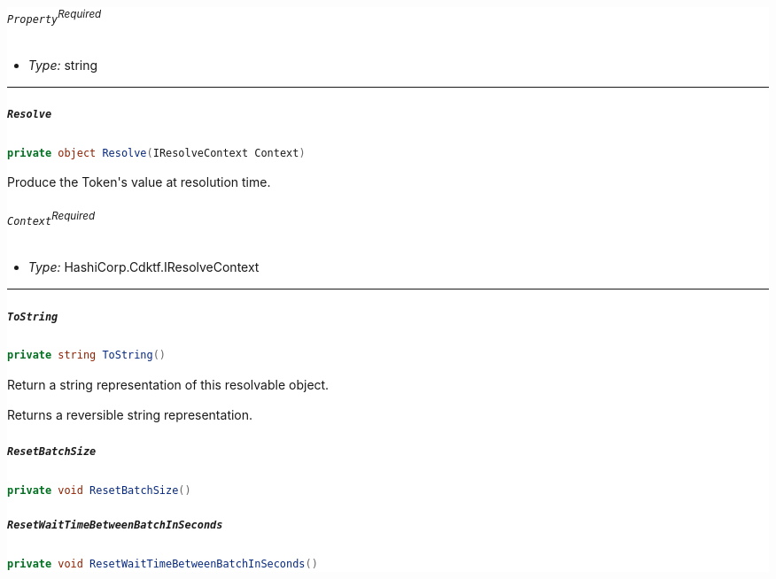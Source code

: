 ###### `Property`<sup>Required</sup> <a name="Property" id="rhizo-co-terraform-provider-oci.bdsBdsInstancePatchAction.BdsBdsInstancePatchActionPatchingConfigOutputReference.interpolationForAttribute.parameter.property"></a>

- *Type:* string

---

##### `Resolve` <a name="Resolve" id="rhizo-co-terraform-provider-oci.bdsBdsInstancePatchAction.BdsBdsInstancePatchActionPatchingConfigOutputReference.resolve"></a>

```csharp
private object Resolve(IResolveContext Context)
```

Produce the Token's value at resolution time.

###### `Context`<sup>Required</sup> <a name="Context" id="rhizo-co-terraform-provider-oci.bdsBdsInstancePatchAction.BdsBdsInstancePatchActionPatchingConfigOutputReference.resolve.parameter._context"></a>

- *Type:* HashiCorp.Cdktf.IResolveContext

---

##### `ToString` <a name="ToString" id="rhizo-co-terraform-provider-oci.bdsBdsInstancePatchAction.BdsBdsInstancePatchActionPatchingConfigOutputReference.toString"></a>

```csharp
private string ToString()
```

Return a string representation of this resolvable object.

Returns a reversible string representation.

##### `ResetBatchSize` <a name="ResetBatchSize" id="rhizo-co-terraform-provider-oci.bdsBdsInstancePatchAction.BdsBdsInstancePatchActionPatchingConfigOutputReference.resetBatchSize"></a>

```csharp
private void ResetBatchSize()
```

##### `ResetWaitTimeBetweenBatchInSeconds` <a name="ResetWaitTimeBetweenBatchInSeconds" id="rhizo-co-terraform-provider-oci.bdsBdsInstancePatchAction.BdsBdsInstancePatchActionPatchingConfigOutputReference.resetWaitTimeBetweenBatchInSeconds"></a>

```csharp
private void ResetWaitTimeBetweenBatchInSeconds()
```
